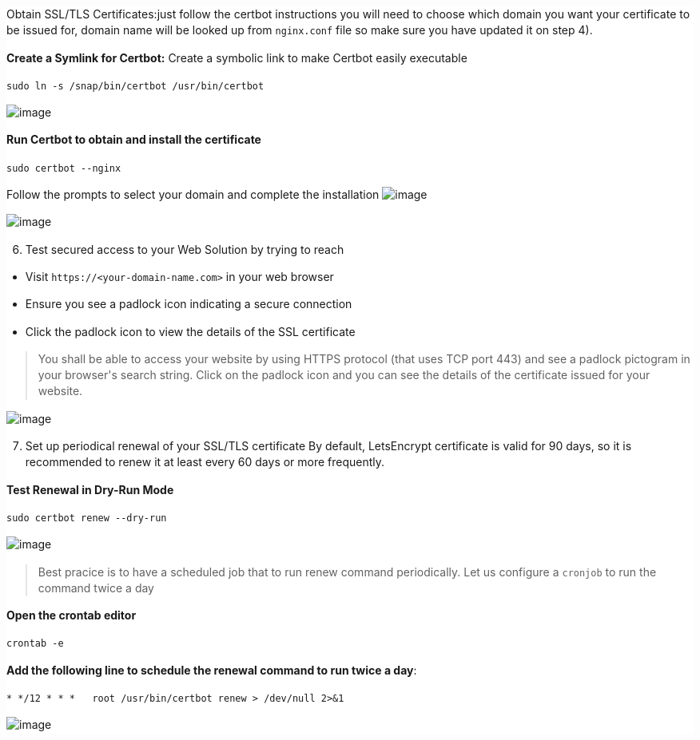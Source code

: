 Obtain SSL/TLS Certificates:just follow the certbot instructions you will need to choose which domain you want your certificate to be issued for, domain name will be looked up from `nginx.conf` file so make sure you have updated it on step 4).

**Create a Symlink for Certbot:** Create a symbolic link to make Certbot easily executable
```
sudo ln -s /snap/bin/certbot /usr/bin/certbot
```
![image](https://github.com/melkamu372/StegHub-DevOps-Cloud-Engineering/assets/47281626/bde0bbac-1acc-47e5-8b66-fc04c6ebb0f9)

**Run Certbot to obtain and install the certificate**
```
sudo certbot --nginx
```
Follow the prompts to select your domain and complete the installation
![image](https://github.com/melkamu372/StegHub-DevOps-Cloud-Engineering/assets/47281626/761e52c6-25d5-49bd-b904-e52ffd3af8b1)

![image](https://github.com/melkamu372/StegHub-DevOps-Cloud-Engineering/assets/47281626/efd6032e-c35b-44db-bf65-233f73c780a4)


6. Test secured access to your Web Solution by trying to reach
- Visit `https://<your-domain-name.com>` in your web browser
  
- Ensure you see a padlock icon indicating a secure connection
  
- Click the padlock icon to view the details of the SSL certificate

> You shall be able to access your website by using HTTPS protocol (that uses TCP port 443) and see a padlock pictogram in your browser's search string. Click on the padlock icon and you can see the details of the certificate issued for your website.

![image](https://github.com/melkamu372/StegHub-DevOps-Cloud-Engineering/assets/47281626/0ca058c5-36a2-4545-9833-46042168f914)

7. Set up periodical renewal of your SSL/TLS certificate
By default, LetsEncrypt certificate is valid for 90 days, so it is recommended to renew it at least every 60 days or more frequently.

**Test Renewal in Dry-Run Mode**
```
sudo certbot renew --dry-run
```
![image](https://github.com/melkamu372/StegHub-DevOps-Cloud-Engineering/assets/47281626/0da3f087-b5bc-4fa0-90d1-0ad6b652db00)

> Best pracice is to have a scheduled job that to run renew command periodically. Let us configure a `cronjob` to run the command twice a day

**Open the crontab editor**
```
crontab -e
```
**Add the following line to schedule the renewal command to run twice a day**:
```
* */12 * * *   root /usr/bin/certbot renew > /dev/null 2>&1
```
![image](https://github.com/melkamu372/StegHub-DevOps-Cloud-Engineering/assets/47281626/b2a41e66-2c77-470a-8edb-9c274ade9087)
